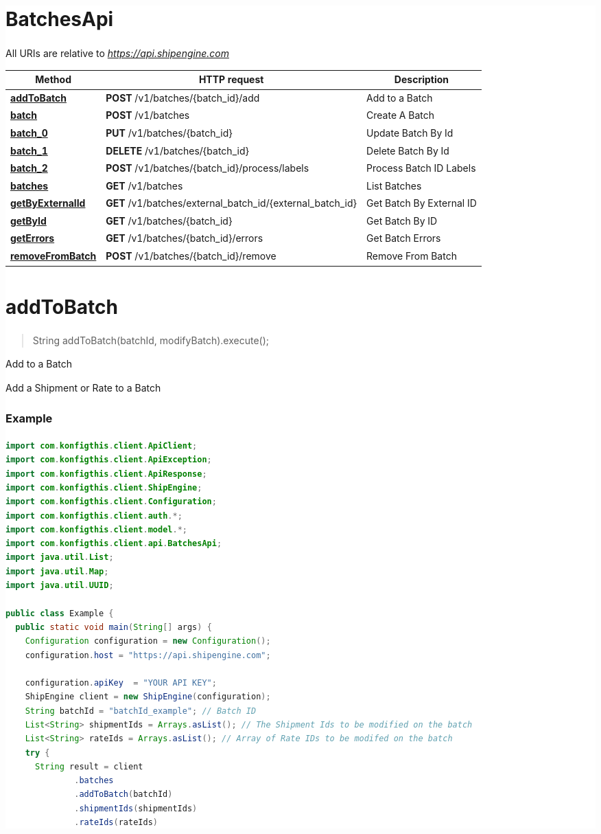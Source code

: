 # BatchesApi

All URIs are relative to *https://api.shipengine.com*

| Method | HTTP request | Description |
|------------- | ------------- | -------------|
| [**addToBatch**](BatchesApi.md#addToBatch) | **POST** /v1/batches/{batch_id}/add | Add to a Batch |
| [**batch**](BatchesApi.md#batch) | **POST** /v1/batches | Create A Batch |
| [**batch_0**](BatchesApi.md#batch_0) | **PUT** /v1/batches/{batch_id} | Update Batch By Id |
| [**batch_1**](BatchesApi.md#batch_1) | **DELETE** /v1/batches/{batch_id} | Delete Batch By Id |
| [**batch_2**](BatchesApi.md#batch_2) | **POST** /v1/batches/{batch_id}/process/labels | Process Batch ID Labels |
| [**batches**](BatchesApi.md#batches) | **GET** /v1/batches | List Batches |
| [**getByExternalId**](BatchesApi.md#getByExternalId) | **GET** /v1/batches/external_batch_id/{external_batch_id} | Get Batch By External ID |
| [**getById**](BatchesApi.md#getById) | **GET** /v1/batches/{batch_id} | Get Batch By ID |
| [**getErrors**](BatchesApi.md#getErrors) | **GET** /v1/batches/{batch_id}/errors | Get Batch Errors |
| [**removeFromBatch**](BatchesApi.md#removeFromBatch) | **POST** /v1/batches/{batch_id}/remove | Remove From Batch |


<a name="addToBatch"></a>
# **addToBatch**
> String addToBatch(batchId, modifyBatch).execute();

Add to a Batch

Add a Shipment or Rate to a Batch

### Example
```java
import com.konfigthis.client.ApiClient;
import com.konfigthis.client.ApiException;
import com.konfigthis.client.ApiResponse;
import com.konfigthis.client.ShipEngine;
import com.konfigthis.client.Configuration;
import com.konfigthis.client.auth.*;
import com.konfigthis.client.model.*;
import com.konfigthis.client.api.BatchesApi;
import java.util.List;
import java.util.Map;
import java.util.UUID;

public class Example {
  public static void main(String[] args) {
    Configuration configuration = new Configuration();
    configuration.host = "https://api.shipengine.com";
    
    configuration.apiKey  = "YOUR API KEY";
    ShipEngine client = new ShipEngine(configuration);
    String batchId = "batchId_example"; // Batch ID
    List<String> shipmentIds = Arrays.asList(); // The Shipment Ids to be modified on the batch
    List<String> rateIds = Arrays.asList(); // Array of Rate IDs to be modifed on the batch
    try {
      String result = client
              .batches
              .addToBatch(batchId)
              .shipmentIds(shipmentIds)
              .rateIds(rateIds)
```